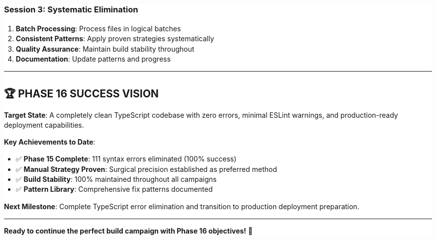 ### **Session 3: Systematic Elimination**

1. **Batch Processing**: Process files in logical batches
2. **Consistent Patterns**: Apply proven strategies systematically
3. **Quality Assurance**: Maintain build stability throughout
4. **Documentation**: Update patterns and progress

---

## 🏆 **PHASE 16 SUCCESS VISION**

**Target State**: A completely clean TypeScript codebase with zero errors,
minimal ESLint warnings, and production-ready deployment capabilities.

**Key Achievements to Date**:

- ✅ **Phase 15 Complete**: 111 syntax errors eliminated (100% success)
- ✅ **Manual Strategy Proven**: Surgical precision established as preferred
  method
- ✅ **Build Stability**: 100% maintained throughout all campaigns
- ✅ **Pattern Library**: Comprehensive fix patterns documented

**Next Milestone**: Complete TypeScript error elimination and transition to
production deployment preparation.

---

**Ready to continue the perfect build campaign with Phase 16 objectives!** 🚀

